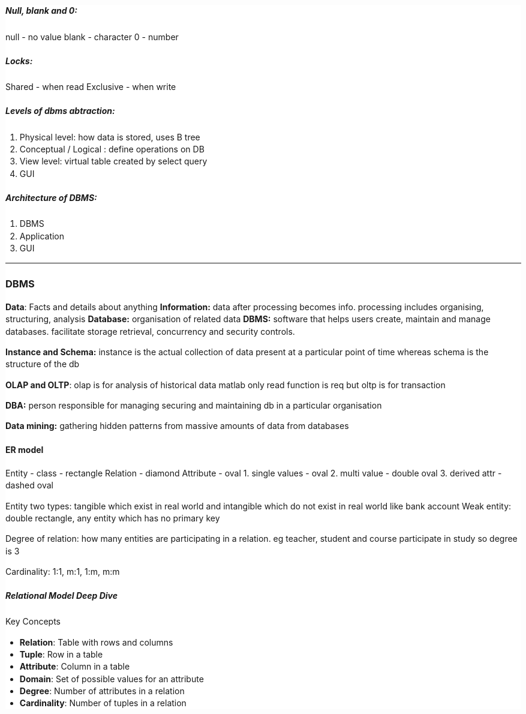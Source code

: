 ##### Null, blank and 0:
null - no value
blank - character
0 - number
##### Locks:
Shared - when read
Exclusive - when write

##### Levels of dbms abtraction:
1. Physical level: how data is stored, uses B tree
2. Conceptual / Logical : define operations on DB
3. View level: virtual table created by select query
4. GUI

##### Architecture of DBMS:
1. DBMS
2. Application
3. GUI

***
### DBMS
**Data**: Facts and details about anything
**Information:** data after processing becomes info. processing includes organising, structuring, analysis
**Database:** organisation of related data
**DBMS:** software that helps users create, maintain and manage databases. facilitate storage retrieval, concurrency and security controls.

**Instance and Schema:** instance is the actual collection of data present at a particular point of time whereas schema is the structure of the db

**OLAP and OLTP**: olap is for analysis of historical data matlab only read function is req but oltp is for transaction

**DBA:** person responsible for managing securing and maintaining db in a particular organisation

**Data mining:** gathering hidden patterns from massive amounts of data from databases

#### ER model
Entity - class - rectangle
Relation - diamond
Attribute - oval
	1. single values - oval
	2. multi value - double oval
	3. derived attr - dashed oval

Entity two types: tangible which exist in real world and intangible which do not exist in real world like bank account
Weak entity: double rectangle, any entity which has no primary key

Degree of relation: how many entities are participating in a relation. eg teacher, student and course participate in study so degree is 3

Cardinality: 1:1, m:1, 1:m, m:m
##### Relational Model Deep Dive
Key Concepts
- **Relation**: Table with rows and columns
- **Tuple**: Row in a table
- **Attribute**: Column in a table
- **Domain**: Set of possible values for an attribute
- **Degree**: Number of attributes in a relation
- **Cardinality**: Number of tuples in a relation

